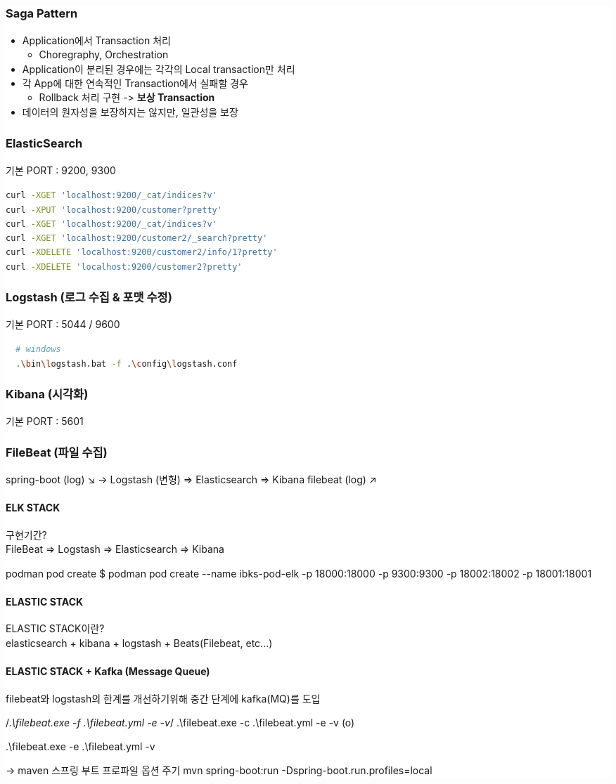 ### Saga Pattern
  * Application에서 Transaction 처리
    - Choregraphy, Orchestration
  * Application이 분리된 경우에는 각각의 Local transaction만 처리
  * 각 App에 대한 연속적인 Transaction에서 실패할 경우
    - Rollback 처리 구현 -> **보상 Transaction**
  * 데이터의 원자성을 보장하지는 않지만, 일관성을 보장
  

### ElasticSearch 
기본 PORT : 9200, 9300
```sh
curl -XGET 'localhost:9200/_cat/indices?v'
curl -XPUT 'localhost:9200/customer?pretty'
curl -XGET 'localhost:9200/_cat/indices?v'
curl -XGET 'localhost:9200/customer2/_search?pretty'
curl -XDELETE 'localhost:9200/customer2/info/1?pretty'
curl -XDELETE 'localhost:9200/customer2?pretty'
```

### Logstash (로그 수집 & 포맷 수정)
기본 PORT : 5044 / 9600
```sh
  # windows
  .\bin\logstash.bat -f .\config\logstash.conf
```

### Kibana (시각화)
기본 PORT : 5601

### FileBeat (파일 수집)
spring-boot (log) ↘
                    → Logstash (변형) => Elasticsearch => Kibana
filebeat (log)    ↗

#### ELK STACK
구현기간?  
FileBeat => Logstash => Elasticsearch => Kibana
 
podman pod create
$ podman pod create --name ibks-pod-elk -p 18000:18000 -p 9300:9300 -p 18002:18002 -p 18001:18001  

#### ELASTIC STACK
ELASTIC STACK이란?  
elasticsearch + kibana + logstash + Beats(Filebeat, etc...)  

#### ELASTIC STACK + Kafka (Message Queue)  
filebeat와 logstash의 한계를 개선하기위해 중간 단계에 kafka(MQ)를 도입

/*.\filebeat.exe -f .\filebeat.yml -e -v*/
.\filebeat.exe -c .\filebeat.yml -e -v (o)

.\filebeat.exe -e .\filebeat.yml -v

-> maven 스프링 부트 프로파일 옵션 주기
  mvn spring-boot:run -Dspring-boot.run.profiles=local